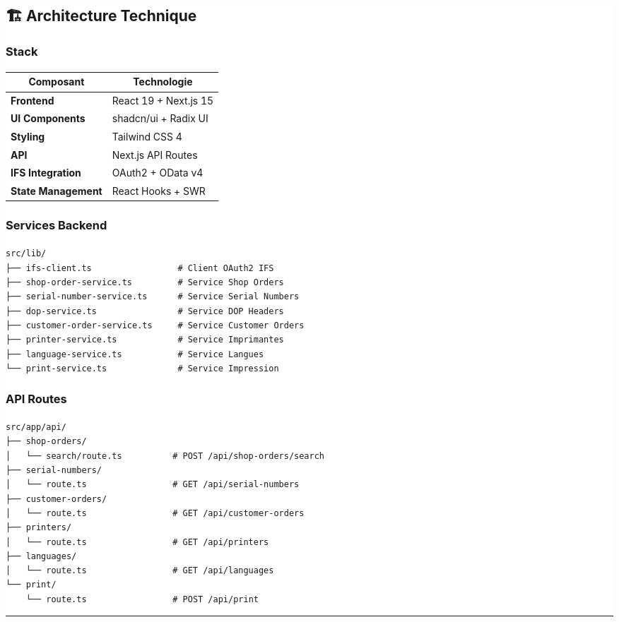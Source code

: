 
## 🏗️ Architecture Technique

### Stack

| Composant | Technologie |
|-----------|-------------|
| **Frontend** | React 19 + Next.js 15 |
| **UI Components** | shadcn/ui + Radix UI |
| **Styling** | Tailwind CSS 4 |
| **API** | Next.js API Routes |
| **IFS Integration** | OAuth2 + OData v4 |
| **State Management** | React Hooks + SWR |

### Services Backend

```
src/lib/
├── ifs-client.ts                 # Client OAuth2 IFS
├── shop-order-service.ts         # Service Shop Orders
├── serial-number-service.ts      # Service Serial Numbers
├── dop-service.ts                # Service DOP Headers
├── customer-order-service.ts     # Service Customer Orders
├── printer-service.ts            # Service Imprimantes
├── language-service.ts           # Service Langues
└── print-service.ts              # Service Impression
```

### API Routes

```
src/app/api/
├── shop-orders/
│   └── search/route.ts          # POST /api/shop-orders/search
├── serial-numbers/
│   └── route.ts                 # GET /api/serial-numbers
├── customer-orders/
│   └── route.ts                 # GET /api/customer-orders
├── printers/
│   └── route.ts                 # GET /api/printers
├── languages/
│   └── route.ts                 # GET /api/languages
└── print/
    └── route.ts                 # POST /api/print
```

---

